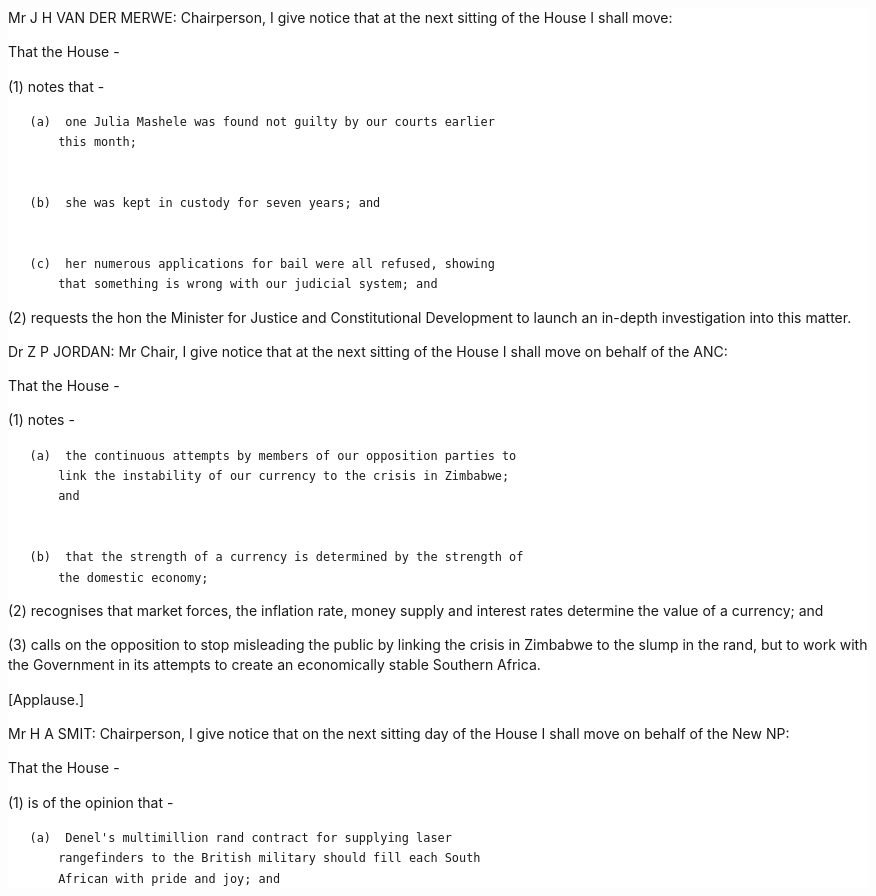 Mr J H VAN DER MERWE: Chairperson, I give notice that at the next sitting
of the House I shall move:


  That the House -


  (1) notes that -


       (a)  one Julia Mashele was found not guilty by our courts earlier
           this month;


       (b)  she was kept in custody for seven years; and


       (c)  her numerous applications for bail were all refused, showing
           that something is wrong with our judicial system; and


  (2) requests the hon the Minister for Justice and Constitutional
       Development to launch an in-depth investigation into this matter.

Dr Z P JORDAN: Mr Chair, I give notice that at the next sitting of the
House I shall move on behalf of the ANC:


  That the House -


  (1) notes -


       (a)  the continuous attempts by members of our opposition parties to
           link the instability of our currency to the crisis in Zimbabwe;
           and


       (b)  that the strength of a currency is determined by the strength of
           the domestic economy;


  (2) recognises that market forces, the inflation rate, money supply and
       interest rates determine the value of a currency; and


  (3) calls on the opposition to stop misleading the public by linking the
       crisis in Zimbabwe to the slump in the rand, but to work with the
       Government in its attempts to create an economically stable Southern
       Africa.

[Applause.]

Mr H A SMIT: Chairperson, I give notice that on the next sitting day of the
House I shall move on behalf of the New NP:


  That the House -


  (1) is of the opinion that -


       (a)  Denel's multimillion rand contract for supplying laser
           rangefinders to the British military should fill each South
           African with pride and joy; and
